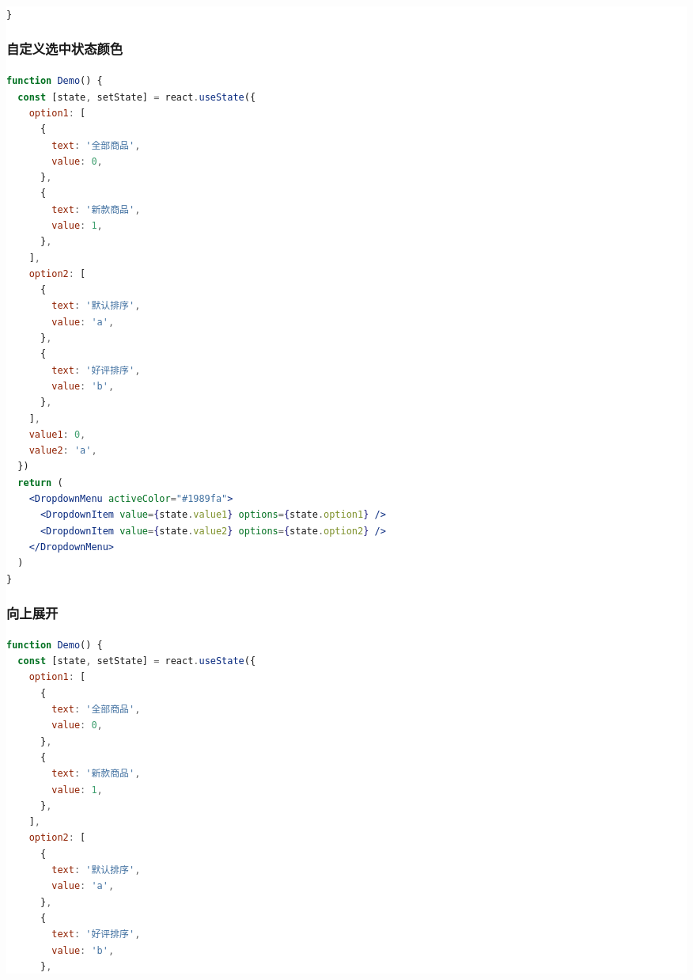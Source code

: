 ```jsx
}
```

### 自定义选中状态颜色

```jsx
function Demo() {
  const [state, setState] = react.useState({
    option1: [
      {
        text: '全部商品',
        value: 0,
      },
      {
        text: '新款商品',
        value: 1,
      },
    ],
    option2: [
      {
        text: '默认排序',
        value: 'a',
      },
      {
        text: '好评排序',
        value: 'b',
      },
    ],
    value1: 0,
    value2: 'a',
  })
  return (
    <DropdownMenu activeColor="#1989fa">
      <DropdownItem value={state.value1} options={state.option1} />
      <DropdownItem value={state.value2} options={state.option2} />
    </DropdownMenu>
  )
}
```

### 向上展开

```jsx
function Demo() {
  const [state, setState] = react.useState({
    option1: [
      {
        text: '全部商品',
        value: 0,
      },
      {
        text: '新款商品',
        value: 1,
      },
    ],
    option2: [
      {
        text: '默认排序',
        value: 'a',
      },
      {
        text: '好评排序',
        value: 'b',
      },
```
